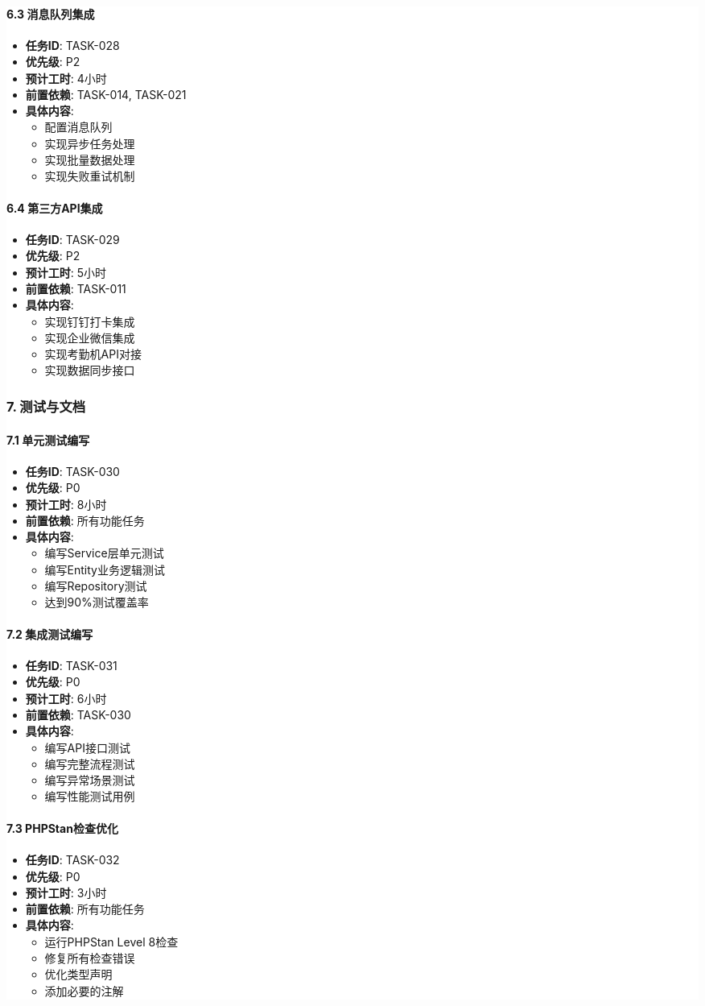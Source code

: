 #### 6.3 消息队列集成
- **任务ID**: TASK-028
- **优先级**: P2
- **预计工时**: 4小时
- **前置依赖**: TASK-014, TASK-021
- **具体内容**:
  - 配置消息队列
  - 实现异步任务处理
  - 实现批量数据处理
  - 实现失败重试机制

#### 6.4 第三方API集成
- **任务ID**: TASK-029
- **优先级**: P2
- **预计工时**: 5小时
- **前置依赖**: TASK-011
- **具体内容**:
  - 实现钉钉打卡集成
  - 实现企业微信集成
  - 实现考勤机API对接
  - 实现数据同步接口

### 7. 测试与文档

#### 7.1 单元测试编写
- **任务ID**: TASK-030
- **优先级**: P0
- **预计工时**: 8小时
- **前置依赖**: 所有功能任务
- **具体内容**:
  - 编写Service层单元测试
  - 编写Entity业务逻辑测试
  - 编写Repository测试
  - 达到90%测试覆盖率

#### 7.2 集成测试编写
- **任务ID**: TASK-031
- **优先级**: P0
- **预计工时**: 6小时
- **前置依赖**: TASK-030
- **具体内容**:
  - 编写API接口测试
  - 编写完整流程测试
  - 编写异常场景测试
  - 编写性能测试用例

#### 7.3 PHPStan检查优化
- **任务ID**: TASK-032
- **优先级**: P0
- **预计工时**: 3小时
- **前置依赖**: 所有功能任务
- **具体内容**:
  - 运行PHPStan Level 8检查
  - 修复所有检查错误
  - 优化类型声明
  - 添加必要的注解

